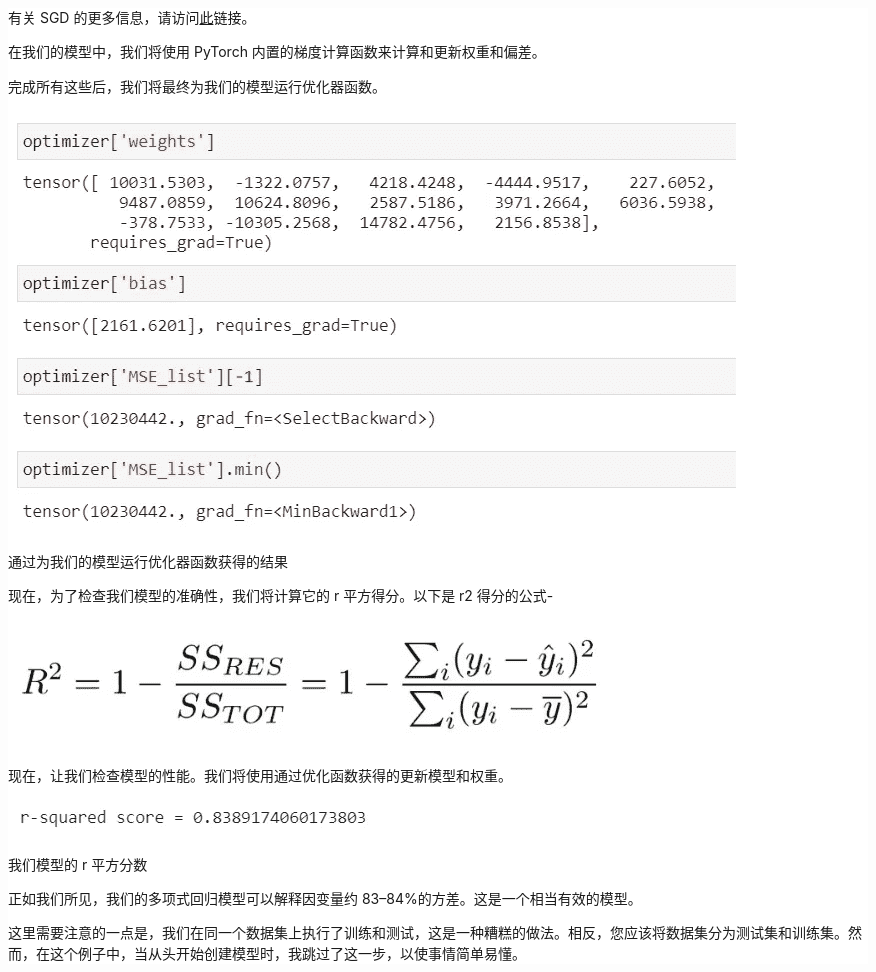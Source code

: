 有关 SGD 的更多信息，请访问[此](https://medium.com/bayshore-intelligence-solutions/why-is-stochastic-gradient-descent-2c17baf016de)链接。

在我们的模型中，我们将使用 PyTorch 内置的梯度计算函数来计算和更新权重和偏差。

完成所有这些后，我们将最终为我们的模型运行优化器函数。

![](img/41da1d1c2d3665360ef4525645fc190c.png)

通过为我们的模型运行优化器函数获得的结果

现在，为了检查我们模型的准确性，我们将计算它的 r 平方得分。以下是 r2 得分的公式-

![](img/a60e6d5350378cea7e8076dbe759ac56.png)

现在，让我们检查模型的性能。我们将使用通过优化函数获得的更新模型和权重。

![](img/5c0251b733395054d23005704b54d02b.png)

我们模型的 r 平方分数

正如我们所见，我们的多项式回归模型可以解释因变量约 83–84%的方差。这是一个相当有效的模型。

这里需要注意的一点是，我们在同一个数据集上执行了训练和测试，这是一种糟糕的做法。相反，您应该将数据集分为测试集和训练集。然而，在这个例子中，当从头开始创建模型时，我跳过了这一步，以使事情简单易懂。
